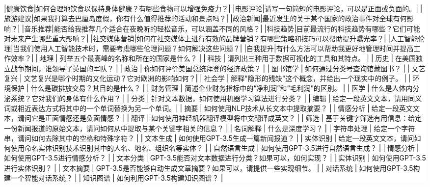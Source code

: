 |健康饮食|如何合理地饮食以保持身体健康？有哪些食物可以增强免疫力？|
|电影评论|请写一句简短的电影评论，可以是正面或负面的。|
|旅游建议|如果我打算去巴厘岛度假，你有什么值得推荐的活动和景点吗？|
|政治新闻|最近发生的关于某个国家的政治事件对全球有何影响？|
|音乐推荐|能否给我推荐几个适合在夜晚听的轻松音乐，可以涵盖不同的风格？|
|科技趋势|目前最流行的科技趋势有哪些？它们可能对未来产生哪些重大影响？|
|社交媒体营销|如何在社交媒体上进行有效的品牌营销？有哪些策略和技巧可以帮助提升曝光率？|
|人工智能伦理|当我们使用人工智能技术时，需要考虑哪些伦理问题？如何解决这些问题？|
|自我提升|有什么方法可以帮助我更好地管理时间并提高工作效率？|
| 地理 | 列举五个最高峰的名称和所在的国家是什么？ |
| 科技 | 请列出三种用于数据可视化的工具和其特点。 |
| 历史 | 在美国独立战争期间，谁领导了英国的军队？ |
| 政治 | 你如何评价美国总统拜登的经济政策？ |
| 图书馆学 | 如何通过分类号查询馆藏图书？ |
| 文艺复兴 | 文艺复兴是哪个时期的文化运动？它对欧洲的影响如何？|
| 社会学 | 解释"隐形的残缺"这个概念，并给出一个现实中的例子。 |
| 环境保护 | 什么是碳排放交易？其目的是什么？ |
| 财务管理 | 简述企业财务指标中的“净利润”和“毛利润”的区别。 |
| 医学 | 什么是人体内分泌系统？它对我们的身体有什么作用？ |
| 分类 | 针对文本数据，如何使用机器学习算法进行分类？ |
| 编辑 | 给定一段英文文本，请用同义词或相近表达方式将其中的一个单词替换为另一个单词。|
| 摘要 | 如何使用NLP技术从长文本中提取摘要？ |
| 情感分析 | 给定一段英文文本，请问它是正面情感还是负面情感？ |
| 翻译 | 如何使用神经机器翻译模型将中文翻译成英文？ |
| 筛选 | 基于关键字筛选有用信息：给定一份新闻报道的原始文本，请问如何从中提取与某个关键字相关的信息？ |
| 名词解释 | 什么是深度学习？ |
| 字符串处理 | 给定一个字符串，请问如何去除其中的空格和特殊字符？ |
| 文本生成 | 如何使用GPT-3.5生成一篇新闻报道？ |
| 实体识别 | 给定一段英文文本，请问如何使用命名实体识别技术识别其中的人名、地名、组织名等实体？ |
| 自然语言生成                              | 如何使用GPT-3.5进行自然语言生成？                                                                         |
| 情感分析                                  | 如何使用GPT-3.5进行情感分析？                                                                             |
| 文本分类                                  | GPT-3.5能否对文本数据进行分类？如果可以，如何实现？                                                         |
| 实体识别                                  | 如何使用GPT-3.5进行实体识别？                                                                             |
| 文本摘要                                  | GPT-3.5是否能够自动生成文章摘要？如果可以，请提供一些实现细节。                                             |
| 对话系统                                  | 如何使用GPT-3.5构建一个智能对话系统？                                                                     |
| 知识图谱                                  | 如何利用GPT-3.5构建知识图谱？                                                                             |
